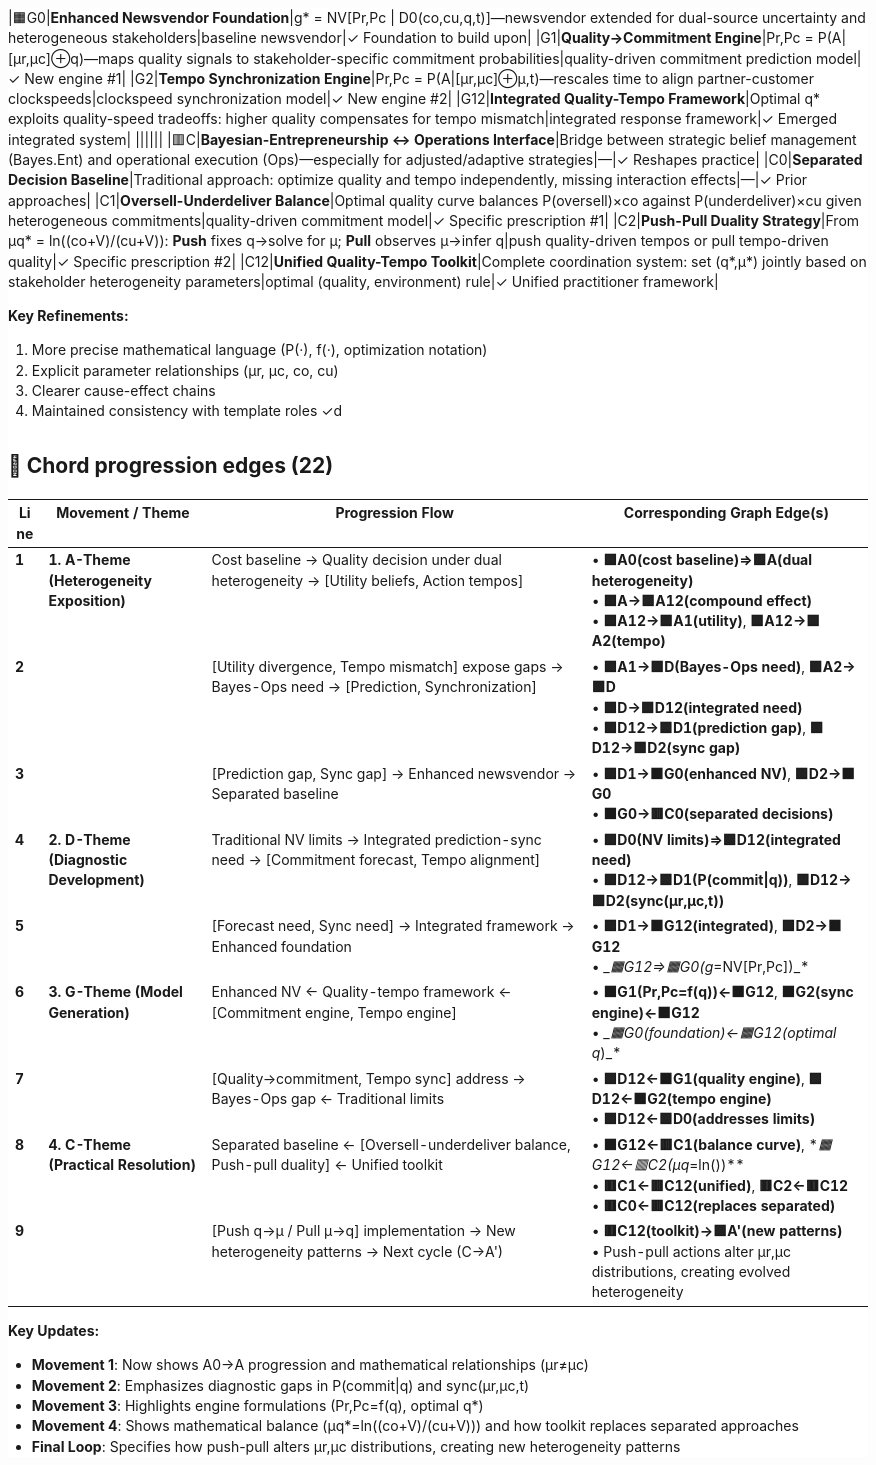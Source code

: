 |🟧G0|**Enhanced Newsvendor Foundation**|g* = NV[Pr,Pc \| D0(co,cu,q,t)]—newsvendor extended for dual-source uncertainty and heterogeneous stakeholders|baseline newsvendor|✓ Foundation to build upon|
|G1|**Quality→Commitment Engine**|Pr,Pc = P(A\|[μr,μc]⊕q)—maps quality signals to stakeholder-specific commitment probabilities|quality-driven commitment prediction model|✓ New engine #1|
|G2|**Tempo Synchronization Engine**|Pr,Pc = P(A\|[μr,μc]⊕μ,t)—rescales time to align partner-customer clockspeeds|clockspeed synchronization model|✓ New engine #2|
|G12|**Integrated Quality-Tempo Framework**|Optimal q* exploits quality-speed tradeoffs: higher quality compensates for tempo mismatch|integrated response framework|✓ Emerged integrated system|
||||||
|🟥C|**Bayesian-Entrepreneurship ↔ Operations Interface**|Bridge between strategic belief management (Bayes.Ent) and operational execution (Ops)—especially for adjusted/adaptive strategies|—|✓ Reshapes practice|
|C0|**Separated Decision Baseline**|Traditional approach: optimize quality and tempo independently, missing interaction effects|—|✓ Prior approaches|
|C1|**Oversell-Underdeliver Balance**|Optimal quality curve balances P(oversell)×co against P(underdeliver)×cu given heterogeneous commitments|quality-driven commitment model|✓ Specific prescription #1|
|C2|**Push-Pull Duality Strategy**|From μq* = ln((co+V)/(cu+V)): **Push** fixes q→solve for μ; **Pull** observes μ→infer q|push quality-driven tempos or pull tempo-driven quality|✓ Specific prescription #2|
|C12|**Unified Quality-Tempo Toolkit**|Complete coordination system: set (q*,μ*) jointly based on stakeholder heterogeneity parameters|optimal (quality, environment) rule|✓ Unified practitioner framework|

**Key Refinements:**

1. More precise mathematical language (P(·), f(·), optimization notation)
2. Explicit parameter relationships (μr, μc, co, cu)
3. Clearer cause-effect chains
4. Maintained consistency with template roles ✓d

## 🎼 Chord progression edges (22)


|Line|Movement / Theme|Progression Flow|Corresponding Graph Edge(s)|
|---|---|---|---|
|**1**|**1. A-Theme (Heterogeneity Exposition)**|Cost baseline → Quality decision under dual heterogeneity → [Utility beliefs, Action tempos]|• **🟪A0(cost baseline)⇒🟪A(dual heterogeneity)**<br>• **🟪A→🟪A12(compound effect)**<br>• **🟪A12→🟪A1(utility)**, **🟪A12→🟪A2(tempo)**|
|**2**||[Utility divergence, Tempo mismatch] expose gaps → Bayes-Ops need → [Prediction, Synchronization]|• **🟪A1→🟩D(Bayes-Ops need)**, **🟪A2→🟩D**<br>• **🟩D→🟩D12(integrated need)**<br>• **🟩D12→🟩D1(prediction gap)**, **🟩D12→🟩D2(sync gap)**|
|**3**||[Prediction gap, Sync gap] → Enhanced newsvendor → Separated baseline|• **🟩D1→🟧G0(enhanced NV)**, **🟩D2→🟧G0**<br>• **🟧G0→🟥C0(separated decisions)**|
|**4**|**2. D-Theme (Diagnostic Development)**|Traditional NV limits → Integrated prediction-sync need → [Commitment forecast, Tempo alignment]|• **🟩D0(NV limits)⇒🟩D12(integrated need)**<br>• **🟩D12→🟩D1(P(commit\|q))**, **🟩D12→🟩D2(sync(μr,μc,t))**|
|**5**||[Forecast need, Sync need] → Integrated framework → Enhanced foundation|• **🟩D1→🟧G12(integrated)**, **🟩D2→🟧G12**<br>• __🟧G12⇒🟧G0(g_=NV[Pr,Pc])_*|
|**6**|**3. G-Theme (Model Generation)**|Enhanced NV ← Quality-tempo framework ← [Commitment engine, Tempo engine]|• **🟧G1(Pr,Pc=f(q))←🟧G12**, **🟧G2(sync engine)←🟧G12**<br>• __🟧G0(foundation)←🟧G12(optimal q_)_*|
|**7**||[Quality→commitment, Tempo sync] address → Bayes-Ops gap ← Traditional limits|• **🟩D12←🟧G1(quality engine)**, **🟩D12←🟧G2(tempo engine)**<br>• **🟩D12←🟩D0(addresses limits)**|
|**8**|**4. C-Theme (Practical Resolution)**|Separated baseline ← [Oversell-underdeliver balance, Push-pull duality] ← Unified toolkit|• **🟧G12←🟥C1(balance curve)**, *_🟧G12←🟥C2(μq_=ln())**<br>• **🟥C1←🟥C12(unified)**, **🟥C2←🟥C12**<br>• **🟥C0←🟥C12(replaces separated)**|
|**9**||[Push q→μ / Pull μ→q] implementation → New heterogeneity patterns → Next cycle (C→A')|• **🟥C12(toolkit)→🟪A'(new patterns)**<br>• Push-pull actions alter μr,μc distributions, creating evolved heterogeneity|

**Key Updates:**

- **Movement 1**: Now shows A0→A progression and mathematical relationships (μr≠μc)
- **Movement 2**: Emphasizes diagnostic gaps in P(commit|q) and sync(μr,μc,t)
- **Movement 3**: Highlights engine formulations (Pr,Pc=f(q), optimal q*)
- **Movement 4**: Shows mathematical balance (μq*=ln((co+V)/(cu+V))) and how toolkit replaces separated approaches
- **Final Loop**: Specifies how push-pull alters μr,μc distributions, creating new heterogeneity patterns
